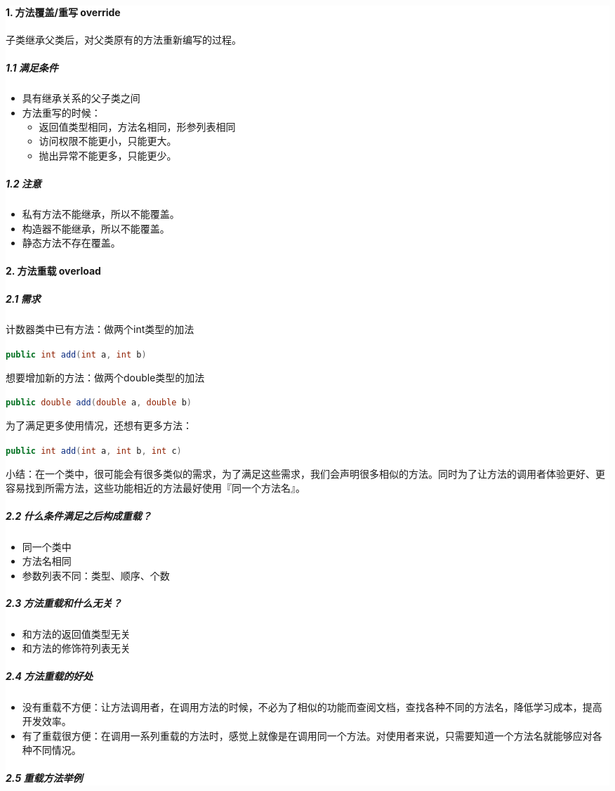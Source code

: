 #### 1. 方法覆盖/重写 override

子类继承父类后，对父类原有的方法重新编写的过程。

##### 1.1 满足条件

- 具有继承关系的父子类之间
- 方法重写的时候：
  - 返回值类型相同，方法名相同，形参列表相同
  - 访问权限不能更小，只能更大。
  - 抛出异常不能更多，只能更少。


##### 1.2 注意

- 私有方法不能继承，所以不能覆盖。
- 构造器不能继承，所以不能覆盖。
- 静态方法不存在覆盖。

#### 2. 方法重载 overload

##### 2.1 需求

计数器类中已有方法：做两个int类型的加法

```java
public int add(int a, int b)
```

想要增加新的方法：做两个double类型的加法

```java
public double add(double a, double b)
```

为了满足更多使用情况，还想有更多方法：

```java
public int add(int a, int b, int c)
```

小结：在一个类中，很可能会有很多类似的需求，为了满足这些需求，我们会声明很多相似的方法。同时为了让方法的调用者体验更好、更容易找到所需方法，这些功能相近的方法最好使用『同一个方法名』。

##### 2.2 什么条件满足之后构成重载？

- 同一个类中
- 方法名相同
- 参数列表不同：类型、顺序、个数

##### 2.3 方法重载和什么无关？

- 和方法的返回值类型无关
- 和方法的修饰符列表无关

##### 2.4 方法重载的好处

- 没有重载不方便：让方法调用者，在调用方法的时候，不必为了相似的功能而查阅文档，查找各种不同的方法名，降低学习成本，提高开发效率。
- 有了重载很方便：在调用一系列重载的方法时，感觉上就像是在调用同一个方法。对使用者来说，只需要知道一个方法名就能够应对各种不同情况。

##### 2.5 重载方法举例

